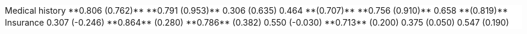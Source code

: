 <td style="text-align:center"></td>

<td style="text-align:center"></td>

</tr>

<tr>

<td>Medical history</td>

<td style="text-align:center">**0.806 (0.762)**</td>

<td style="text-align:center">**0.791 (0.953)**</td>

<td style="text-align:center">0.306 (0.635)</td>

<td style="text-align:center">0.464 **(0.707)**</td>

<td style="text-align:center">**0.756 (0.910)**</td>

<td style="text-align:center">0.658 **(0.819)**</td>

<td style="text-align:center"></td>

<td style="text-align:center"></td>

<td style="text-align:center"></td>

<td style="text-align:center"></td>

<td style="text-align:center"></td>

<td style="text-align:center"></td>

<td style="text-align:center"></td>

</tr>

<tr>

<td>Insurance</td>

<td style="text-align:center">0.307 (-0.246)</td>

<td style="text-align:center">**0.864** (0.280)</td>

<td style="text-align:center">**0.786** (0.382)</td>

<td style="text-align:center">0.550 (-0.030)</td>

<td style="text-align:center">**0.713** (0.200)</td>

<td style="text-align:center">0.375 (0.050)</td>

<td style="text-align:center">0.547 (0.190)</td>

<td style="text-align:center"></td>

<td style="text-align:center"></td>

<td style="text-align:center"></td>

<td style="text-align:center"></td>

<td style="text-align:center"></td>
